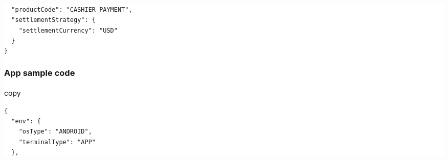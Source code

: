       "productCode": "CASHIER_PAYMENT",
      "settlementStrategy": {
        "settlementCurrency": "USD"
      }
    }

### App sample code

copy

    {
      "env": {
        "osType": "ANDROID",
        "terminalType": "APP"
      },
